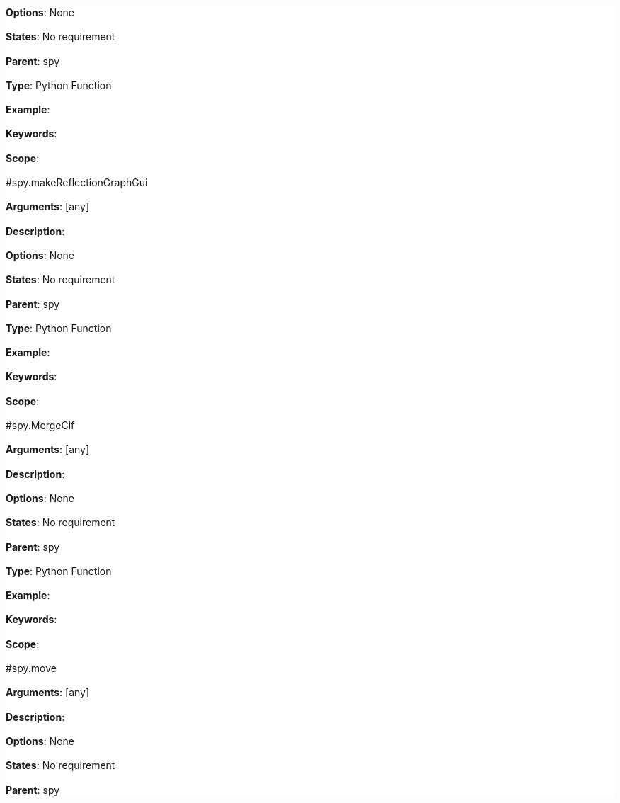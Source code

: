 **Options**: None

**States**: No requirement

**Parent**: spy

**Type**: Python Function

**Example**: 

**Keywords**: 

**Scope**: 

#spy.makeReflectionGraphGui

**Arguments**: [any]

**Description**: 

**Options**: None

**States**: No requirement

**Parent**: spy

**Type**: Python Function

**Example**: 

**Keywords**: 

**Scope**: 

#spy.MergeCif

**Arguments**: [any]

**Description**: 

**Options**: None

**States**: No requirement

**Parent**: spy

**Type**: Python Function

**Example**: 

**Keywords**: 

**Scope**: 

#spy.move

**Arguments**: [any]

**Description**: 

**Options**: None

**States**: No requirement

**Parent**: spy
